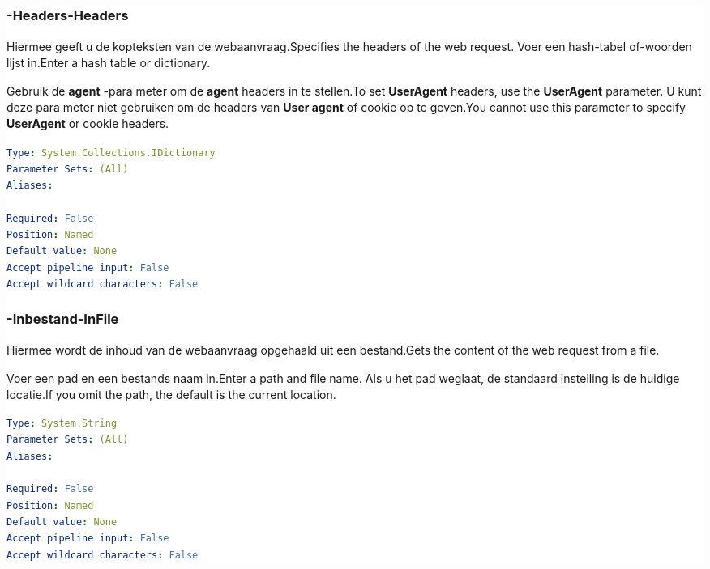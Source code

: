 ### <span data-ttu-id="4d898-171">-Headers</span><span class="sxs-lookup"><span data-stu-id="4d898-171">-Headers</span></span>

<span data-ttu-id="4d898-172">Hiermee geeft u de kopteksten van de webaanvraag.</span><span class="sxs-lookup"><span data-stu-id="4d898-172">Specifies the headers of the web request.</span></span> <span data-ttu-id="4d898-173">Voer een hash-tabel of-woorden lijst in.</span><span class="sxs-lookup"><span data-stu-id="4d898-173">Enter a hash table or dictionary.</span></span>

<span data-ttu-id="4d898-174">Gebruik de **agent** -para meter om de **agent** headers in te stellen.</span><span class="sxs-lookup"><span data-stu-id="4d898-174">To set **UserAgent** headers, use the **UserAgent** parameter.</span></span> <span data-ttu-id="4d898-175">U kunt deze para meter niet gebruiken om de headers van **User agent** of cookie op te geven.</span><span class="sxs-lookup"><span data-stu-id="4d898-175">You cannot use this parameter to specify **UserAgent** or cookie headers.</span></span>

```yaml
Type: System.Collections.IDictionary
Parameter Sets: (All)
Aliases:

Required: False
Position: Named
Default value: None
Accept pipeline input: False
Accept wildcard characters: False
```

### <span data-ttu-id="4d898-176">-Inbestand</span><span class="sxs-lookup"><span data-stu-id="4d898-176">-InFile</span></span>

<span data-ttu-id="4d898-177">Hiermee wordt de inhoud van de webaanvraag opgehaald uit een bestand.</span><span class="sxs-lookup"><span data-stu-id="4d898-177">Gets the content of the web request from a file.</span></span>

<span data-ttu-id="4d898-178">Voer een pad en een bestands naam in.</span><span class="sxs-lookup"><span data-stu-id="4d898-178">Enter a path and file name.</span></span> <span data-ttu-id="4d898-179">Als u het pad weglaat, de standaard instelling is de huidige locatie.</span><span class="sxs-lookup"><span data-stu-id="4d898-179">If you omit the path, the default is the current location.</span></span>

```yaml
Type: System.String
Parameter Sets: (All)
Aliases:

Required: False
Position: Named
Default value: None
Accept pipeline input: False
Accept wildcard characters: False
```
